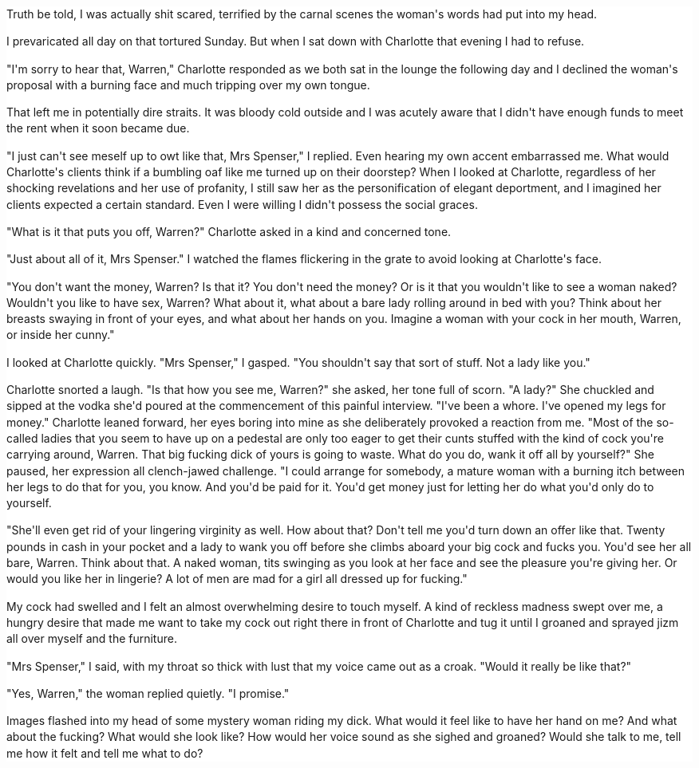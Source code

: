 Truth be told, I was actually shit scared, terrified by the carnal scenes the woman's words had put into my head. 

I prevaricated all day on that tortured Sunday. But when I sat down with Charlotte that evening I had to refuse. 

"I'm sorry to hear that, Warren," Charlotte responded as we both sat in the lounge the following day and I declined the woman's proposal with a burning face and much tripping over my own tongue. 

That left me in potentially dire straits. It was bloody cold outside and I was acutely aware that I didn't have enough funds to meet the rent when it soon became due. 

"I just can't see meself up to owt like that, Mrs Spenser," I replied. Even hearing my own accent embarrassed me. What would Charlotte's clients think if a bumbling oaf like me turned up on their doorstep? When I looked at Charlotte, regardless of her shocking revelations and her use of profanity, I still saw her as the personification of elegant deportment, and I imagined her clients expected a certain standard. Even I were willing I didn't possess the social graces. 

"What is it that puts you off, Warren?" Charlotte asked in a kind and concerned tone. 

"Just about all of it, Mrs Spenser." I watched the flames flickering in the grate to avoid looking at Charlotte's face. 

"You don't want the money, Warren? Is that it? You don't need the money? Or is it that you wouldn't like to see a woman naked? Wouldn't you like to have sex, Warren? What about it, what about a bare lady rolling around in bed with you? Think about her breasts swaying in front of your eyes, and what about her hands on you. Imagine a woman with your cock in her mouth, Warren, or inside her cunny." 

I looked at Charlotte quickly. "Mrs Spenser," I gasped. "You shouldn't say that sort of stuff. Not a lady like you." 

Charlotte snorted a laugh. "Is that how you see me, Warren?" she asked, her tone full of scorn. "A lady?" She chuckled and sipped at the vodka she'd poured at the commencement of this painful interview. "I've been a whore. I've opened my legs for money." Charlotte leaned forward, her eyes boring into mine as she deliberately provoked a reaction from me. "Most of the so-called ladies that you seem to have up on a pedestal are only too eager to get their cunts stuffed with the kind of cock you're carrying around, Warren. That big fucking dick of yours is going to waste. What do you do, wank it off all by yourself?" She paused, her expression all clench-jawed challenge. "I could arrange for somebody, a mature woman with a burning itch between her legs to do that for you, you know. And you'd be paid for it. You'd get money just for letting her do what you'd only do to yourself. 

"She'll even get rid of your lingering virginity as well. How about that? Don't tell me you'd turn down an offer like that. Twenty pounds in cash in your pocket and a lady to wank you off before she climbs aboard your big cock and fucks you. You'd see her all bare, Warren. Think about that. A naked woman, tits swinging as you look at her face and see the pleasure you're giving her. Or would you like her in lingerie? A lot of men are mad for a girl all dressed up for fucking." 

My cock had swelled and I felt an almost overwhelming desire to touch myself. A kind of reckless madness swept over me, a hungry desire that made me want to take my cock out right there in front of Charlotte and tug it until I groaned and sprayed jizm all over myself and the furniture. 

"Mrs Spenser," I said, with my throat so thick with lust that my voice came out as a croak. "Would it really be like that?" 

"Yes, Warren," the woman replied quietly. "I promise." 

Images flashed into my head of some mystery woman riding my dick. What would it feel like to have her hand on me? And what about the fucking? What would she look like? How would her voice sound as she sighed and groaned? Would she talk to me, tell me how it felt and tell me what to do? 
